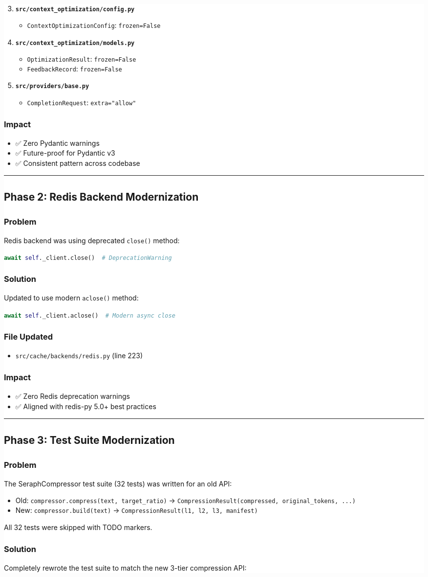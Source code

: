 3. **`src/context_optimization/config.py`**
   - `ContextOptimizationConfig`: `frozen=False`

4. **`src/context_optimization/models.py`**
   - `OptimizationResult`: `frozen=False`
   - `FeedbackRecord`: `frozen=False`

5. **`src/providers/base.py`**
   - `CompletionRequest`: `extra="allow"`

### Impact
- ✅ Zero Pydantic warnings
- ✅ Future-proof for Pydantic v3
- ✅ Consistent pattern across codebase

---

## Phase 2: Redis Backend Modernization

### Problem
Redis backend was using deprecated `close()` method:
```python
await self._client.close()  # DeprecationWarning
```

### Solution
Updated to use modern `aclose()` method:
```python
await self._client.aclose()  # Modern async close
```

### File Updated
- `src/cache/backends/redis.py` (line 223)

### Impact
- ✅ Zero Redis deprecation warnings
- ✅ Aligned with redis-py 5.0+ best practices

---

## Phase 3: Test Suite Modernization

### Problem
The SeraphCompressor test suite (32 tests) was written for an old API:
- Old: `compressor.compress(text, target_ratio)` → `CompressionResult(compressed, original_tokens, ...)`
- New: `compressor.build(text)` → `CompressionResult(l1, l2, l3, manifest)`

All 32 tests were skipped with TODO markers.

### Solution
Completely rewrote the test suite to match the new 3-tier compression API:
